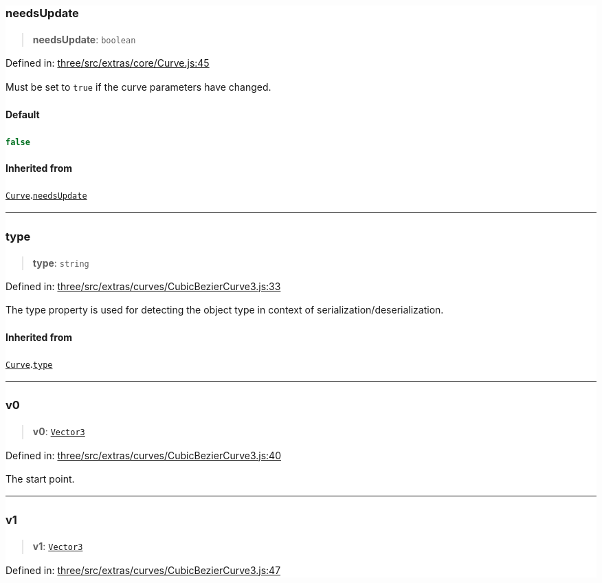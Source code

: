 ### needsUpdate

> **needsUpdate**: `boolean`

Defined in: [three/src/extras/core/Curve.js:45](https://github.com/DefinitelyMaybe/three-i18n/blob/fa57b79433d1c349ffb23a78727299c8d4190136/three/src/extras/core/Curve.js#L45)

Must be set to `true` if the curve parameters have changed.

#### Default

```ts
false
```

#### Inherited from

[`Curve`](/reference/three/classes/curve/).[`needsUpdate`](/reference/three/classes/curve/#needsupdate)

***

### type

> **type**: `string`

Defined in: [three/src/extras/curves/CubicBezierCurve3.js:33](https://github.com/DefinitelyMaybe/three-i18n/blob/fa57b79433d1c349ffb23a78727299c8d4190136/three/src/extras/curves/CubicBezierCurve3.js#L33)

The type property is used for detecting the object type
in context of serialization/deserialization.

#### Inherited from

[`Curve`](/reference/three/classes/curve/).[`type`](/reference/three/classes/curve/#type)

***

### v0

> **v0**: [`Vector3`](/reference/three/classes/vector3/)

Defined in: [three/src/extras/curves/CubicBezierCurve3.js:40](https://github.com/DefinitelyMaybe/three-i18n/blob/fa57b79433d1c349ffb23a78727299c8d4190136/three/src/extras/curves/CubicBezierCurve3.js#L40)

The start point.

***

### v1

> **v1**: [`Vector3`](/reference/three/classes/vector3/)

Defined in: [three/src/extras/curves/CubicBezierCurve3.js:47](https://github.com/DefinitelyMaybe/three-i18n/blob/fa57b79433d1c349ffb23a78727299c8d4190136/three/src/extras/curves/CubicBezierCurve3.js#L47)
